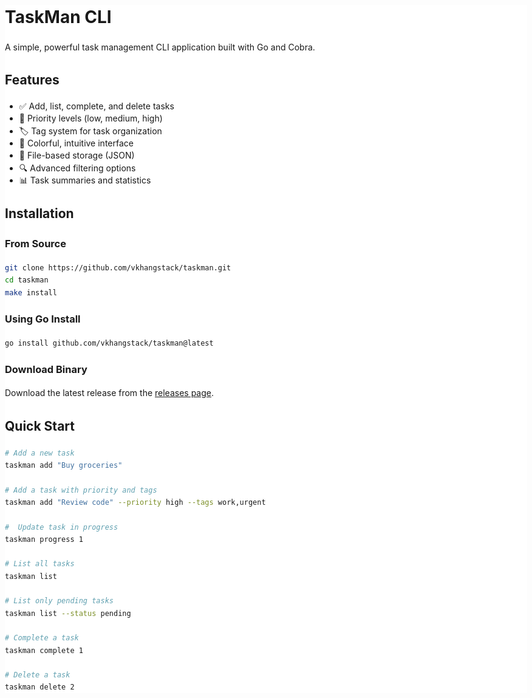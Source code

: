 # TaskMan CLI

A simple, powerful task management CLI application built with Go and Cobra.

## Features

- ✅ Add, list, complete, and delete tasks
- 🎯 Priority levels (low, medium, high)
- 🏷️ Tag system for task organization
- 🎨 Colorful, intuitive interface
- 💾 File-based storage (JSON)
- 🔍 Advanced filtering options
- 📊 Task summaries and statistics

## Installation

### From Source

```bash
git clone https://github.com/vkhangstack/taskman.git
cd taskman
make install
```

### Using Go Install

```bash
go install github.com/vkhangstack/taskman@latest
```

### Download Binary

Download the latest release from the [releases page](https://github.com/vkhangstack/taskman/releases).

## Quick Start

```bash
# Add a new task
taskman add "Buy groceries"

# Add a task with priority and tags
taskman add "Review code" --priority high --tags work,urgent

#  Update task in progress 
taskman progress 1

# List all tasks
taskman list

# List only pending tasks
taskman list --status pending

# Complete a task
taskman complete 1

# Delete a task
taskman delete 2
```
